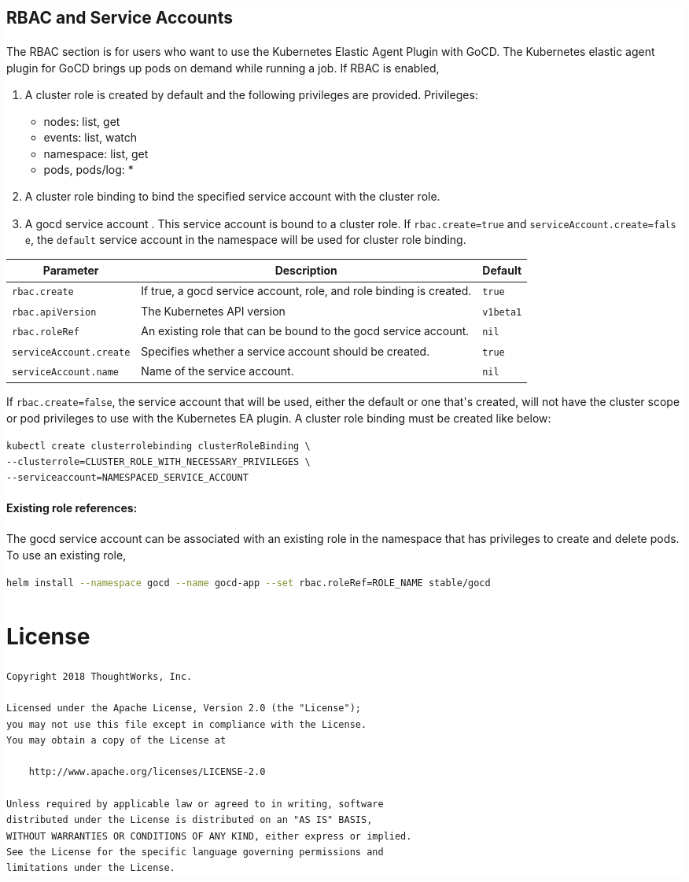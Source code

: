 ## RBAC and Service Accounts

The RBAC section is for users who want to use the Kubernetes Elastic Agent Plugin with GoCD. The Kubernetes elastic agent plugin for GoCD brings up pods on demand while running a job.
If RBAC is enabled,

1.  A cluster role is created by default and the following privileges are provided.
    Privileges:

    - nodes: list, get
    - events: list, watch
    - namespace: list, get
    - pods, pods/log: \*

2.  A cluster role binding to bind the specified service account with the cluster role.

3.  A gocd service account . This service account is bound to a cluster role.
    If `rbac.create=true` and `serviceAccount.create=false`, the `default` service account in the namespace will be used for cluster role binding.

| Parameter               | Description                                                         | Default   |
| ----------------------- | ------------------------------------------------------------------- | --------- |
| `rbac.create`           | If true, a gocd service account, role, and role binding is created. | `true`    |
| `rbac.apiVersion`       | The Kubernetes API version                                          | `v1beta1` |
| `rbac.roleRef`          | An existing role that can be bound to the gocd service account.     | `nil`     |
| `serviceAccount.create` | Specifies whether a service account should be created.              | `true`    |
| `serviceAccount.name`   | Name of the service account.                                        | `nil`     |

If `rbac.create=false`, the service account that will be used, either the default or one that's created, will not have the cluster scope or pod privileges to use with the Kubernetes EA plugin.
A cluster role binding must be created like below:

```
kubectl create clusterrolebinding clusterRoleBinding \
--clusterrole=CLUSTER_ROLE_WITH_NECESSARY_PRIVILEGES \
--serviceaccount=NAMESPACED_SERVICE_ACCOUNT

```

#### Existing role references:

The gocd service account can be associated with an existing role in the namespace that has privileges to create and delete pods. To use an existing role,

```bash
helm install --namespace gocd --name gocd-app --set rbac.roleRef=ROLE_NAME stable/gocd
```

# License

```plain
Copyright 2018 ThoughtWorks, Inc.

Licensed under the Apache License, Version 2.0 (the "License");
you may not use this file except in compliance with the License.
You may obtain a copy of the License at

    http://www.apache.org/licenses/LICENSE-2.0

Unless required by applicable law or agreed to in writing, software
distributed under the License is distributed on an "AS IS" BASIS,
WITHOUT WARRANTIES OR CONDITIONS OF ANY KIND, either express or implied.
See the License for the specific language governing permissions and
limitations under the License.
```